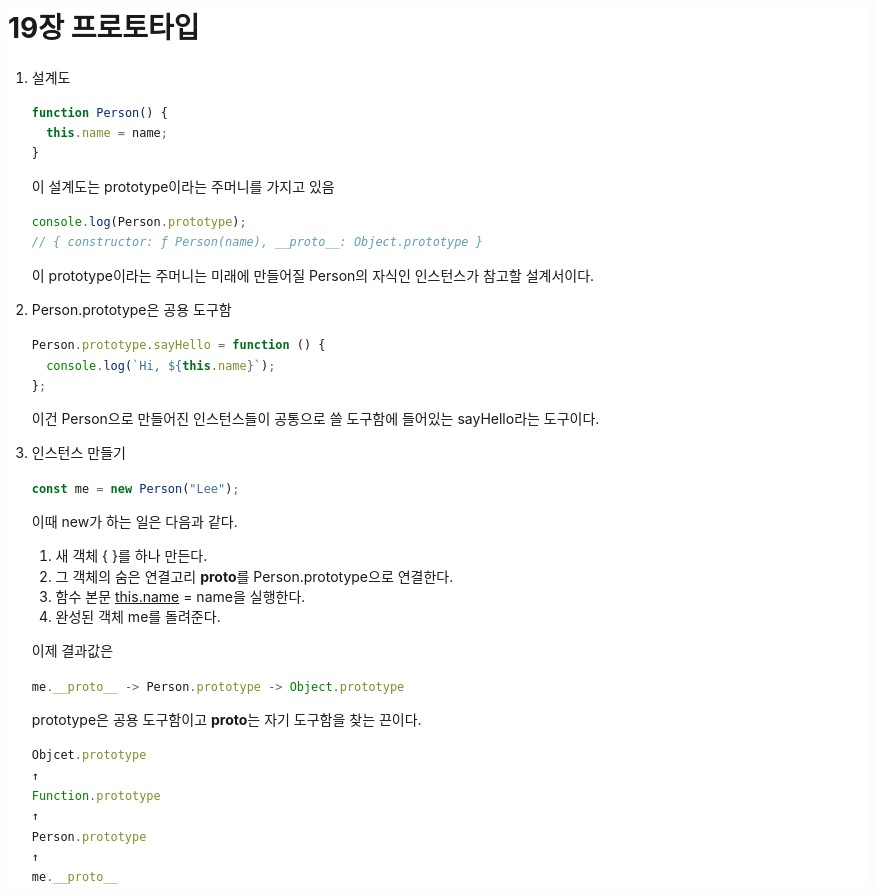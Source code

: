# 19장 프로토타입

1. 설계도

   ```jsx
   function Person() {
     this.name = name;
   }
   ```

   이 설계도는 prototype이라는 주머니를 가지고 있음

   ```jsx
   console.log(Person.prototype);
   // { constructor: ƒ Person(name), __proto__: Object.prototype }
   ```

   이 prototype이라는 주머니는 미래에 만들어질 Person의 자식인 인스턴스가 참고할 설계서이다.

1. Person.prototype은 공용 도구함

   ```jsx
   Person.prototype.sayHello = function () {
     console.log(`Hi, ${this.name}`);
   };
   ```

   이건 Person으로 만들어진 인스턴스들이 공통으로 쓸 도구함에 들어있는 sayHello라는 도구이다.

1. 인스턴스 만들기

   ```jsx
   const me = new Person("Lee");
   ```

   이때 new가 하는 일은 다음과 같다.

   1. 새 객체 { }를 하나 만든다.
   2. 그 객체의 숨은 연결고리 **proto**를 Person.prototype으로 연결한다.
   3. 함수 본문 [this.name](http://this.name) = name을 실행한다.
   4. 완성된 객체 me를 돌려준다.

   이제 결과값은

   ```jsx
   me.__proto__ -> Person.prototype -> Object.prototype
   ```

   prototype은 공용 도구함이고 **proto**는 자기 도구함을 찾는 끈이다.

   ```jsx
   Objcet.prototype
   ↑
   Function.prototype
   ↑
   Person.prototype
   ↑
   me.__proto__

   ```
